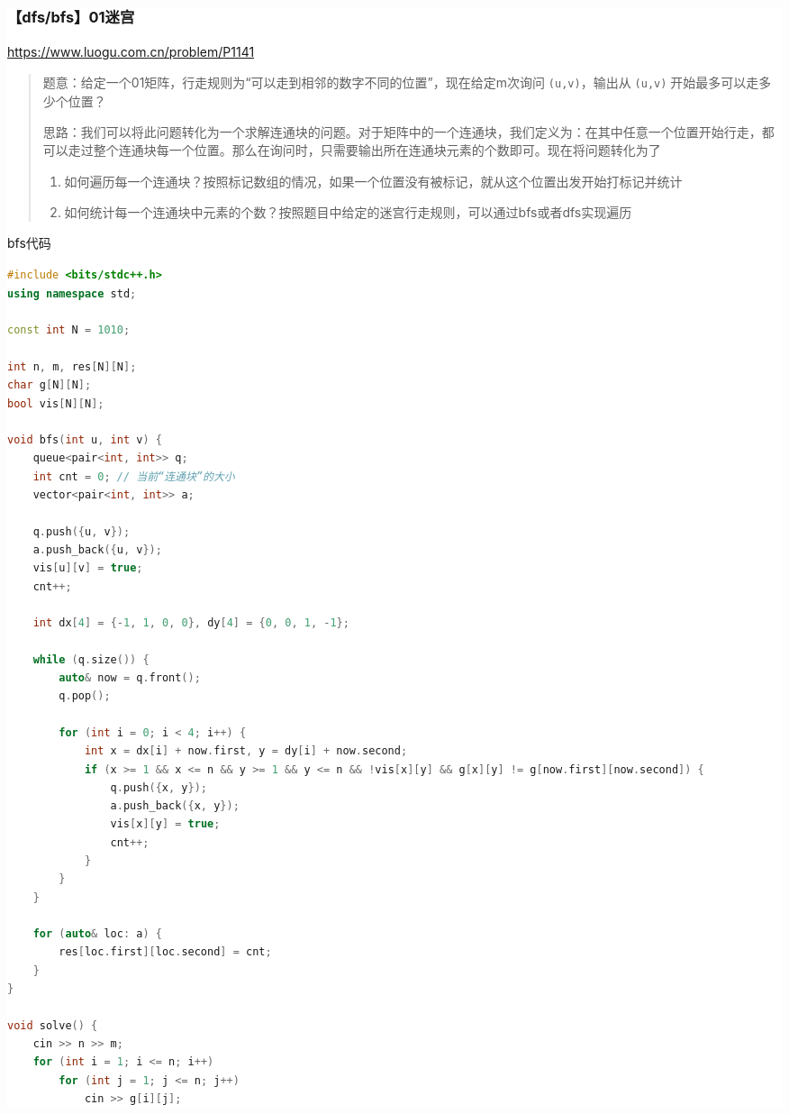 ### 【dfs/bfs】01迷宫

https://www.luogu.com.cn/problem/P1141

> 题意：给定一个01矩阵，行走规则为“可以走到相邻的数字不同的位置”，现在给定m次询问 `(u,v)`，输出从 `(u,v)` 开始最多可以走多少个位置？
>
> 思路：我们可以将此问题转化为一个求解连通块的问题。对于矩阵中的一个连通块，我们定义为：在其中任意一个位置开始行走，都可以走过整个连通块每一个位置。那么在询问时，只需要输出所在连通块元素的个数即可。现在将问题转化为了
>
> 1. 如何遍历每一个连通块？按照标记数组的情况，如果一个位置没有被标记，就从这个位置出发开始打标记并统计
>
> 2. 如何统计每一个连通块中元素的个数？按照题目中给定的迷宫行走规则，可以通过bfs或者dfs实现遍历
>

bfs代码

```cpp
#include <bits/stdc++.h>
using namespace std;

const int N = 1010;

int n, m, res[N][N];
char g[N][N];
bool vis[N][N];

void bfs(int u, int v) {
    queue<pair<int, int>> q;
    int cnt = 0; // 当前“连通块”的大小
    vector<pair<int, int>> a;

    q.push({u, v});
    a.push_back({u, v});
    vis[u][v] = true;
    cnt++;

    int dx[4] = {-1, 1, 0, 0}, dy[4] = {0, 0, 1, -1};

    while (q.size()) {
        auto& now = q.front();
        q.pop();

        for (int i = 0; i < 4; i++) {
            int x = dx[i] + now.first, y = dy[i] + now.second;
            if (x >= 1 && x <= n && y >= 1 && y <= n && !vis[x][y] && g[x][y] != g[now.first][now.second]) {
                q.push({x, y});
                a.push_back({x, y});
                vis[x][y] = true;
                cnt++;
            }
        }
    }

    for (auto& loc: a) {
        res[loc.first][loc.second] = cnt;
    }
}

void solve() {
    cin >> n >> m;
    for (int i = 1; i <= n; i++)
        for (int j = 1; j <= n; j++)
            cin >> g[i][j];

```